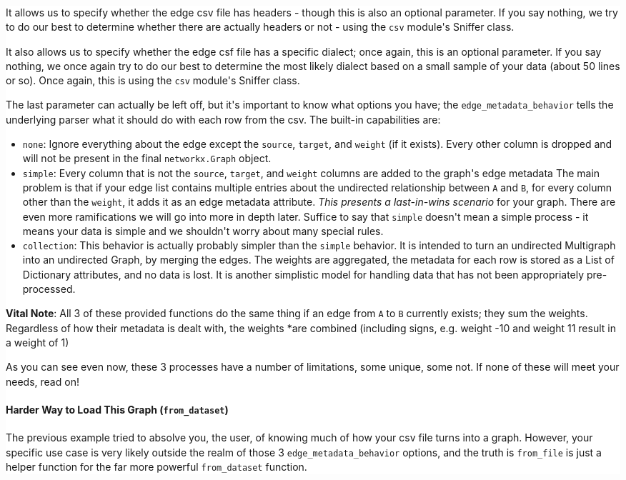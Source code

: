 It allows us to specify whether the edge csv file has headers - though this is also an optional parameter.  If you say
nothing, we try to do our best to determine whether there are actually headers or not - using the `csv` module's Sniffer
class.

It also allows us to specify whether the edge csf file has a specific dialect; once again, this is an optional 
parameter.  If you say nothing, we once again try to do our best to determine the most likely dialect based on a small
sample of your data (about 50 lines or so).  Once again, this is using the `csv` module's Sniffer class.

The last parameter can actually be left off, but it's important to know what options you have; the 
`edge_metadata_behavior` tells the underlying parser what it should do with each row from the csv.  The built-in 
capabilities are:
- `none`: Ignore everything about the edge except the `source`, `target`, and `weight` (if it exists).  Every other column
is dropped and will not be present in the final `networkx.Graph` object.
- `simple`: Every column that is not the `source`, `target`, and `weight` columns are added to the graph's edge metadata
The main problem is that if your edge list contains multiple entries about the undirected relationship between `A` and
`B`, for every column other than the `weight`, it adds it as an edge metadata attribute.  *This presents a last-in-wins
scenario* for your graph.  There are even more ramifications we will go into more in depth later.  Suffice to say that 
`simple` doesn't mean a simple process - it means your data is simple and we shouldn't worry about many special rules.
- `collection`: This behavior is actually probably simpler than the `simple` behavior.  It is intended to turn an
undirected Multigraph into an undirected Graph, by merging the edges.  The weights are aggregated, the metadata for each
row is stored as a List of Dictionary attributes, and no data is lost.  It is another simplistic model for handling 
data that has not been appropriately pre-processed.

**Vital Note**: All 3 of these provided functions do the same thing if an edge from `A` to `B` currently exists; they 
sum the weights.  Regardless of how their metadata is dealt with, the weights *are combined (including signs, e.g. 
weight -10 and weight 11 result in a weight of 1)

As you can see even now, these 3 processes have a number of limitations, some unique, some not.  If none of these will 
meet your needs, read on!

#### Harder Way to Load This Graph (`from_dataset`)

The previous example tried to absolve you, the user, of knowing much of how your csv file turns into a graph.  However,
your specific use case is very likely outside the realm of those 3 `edge_metadata_behavior` options, and the truth is
`from_file` is just a helper function for the far more powerful `from_dataset` function.

